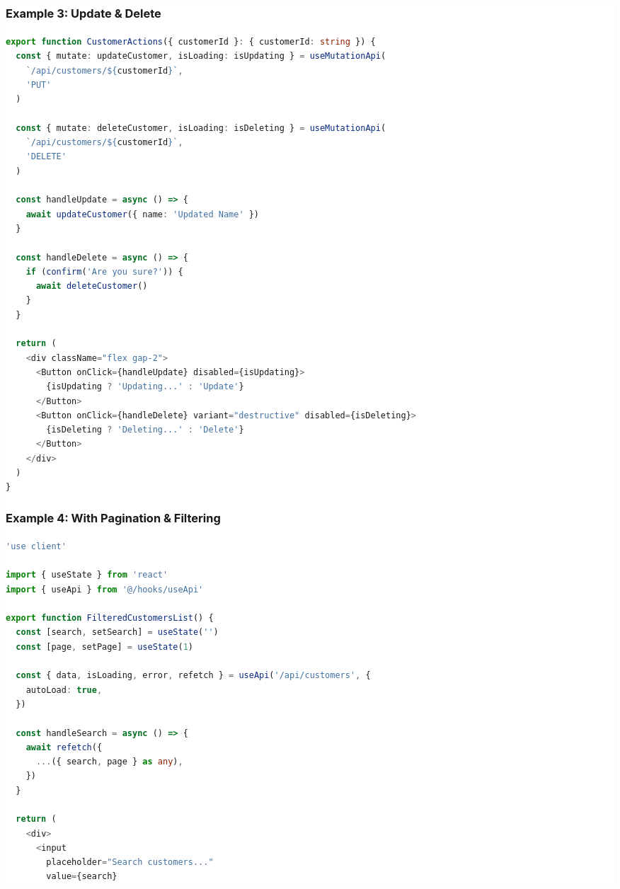 ### Example 3: Update & Delete

```typescript
export function CustomerActions({ customerId }: { customerId: string }) {
  const { mutate: updateCustomer, isLoading: isUpdating } = useMutationApi(
    `/api/customers/${customerId}`,
    'PUT'
  )

  const { mutate: deleteCustomer, isLoading: isDeleting } = useMutationApi(
    `/api/customers/${customerId}`,
    'DELETE'
  )

  const handleUpdate = async () => {
    await updateCustomer({ name: 'Updated Name' })
  }

  const handleDelete = async () => {
    if (confirm('Are you sure?')) {
      await deleteCustomer()
    }
  }

  return (
    <div className="flex gap-2">
      <Button onClick={handleUpdate} disabled={isUpdating}>
        {isUpdating ? 'Updating...' : 'Update'}
      </Button>
      <Button onClick={handleDelete} variant="destructive" disabled={isDeleting}>
        {isDeleting ? 'Deleting...' : 'Delete'}
      </Button>
    </div>
  )
}
```

### Example 4: With Pagination & Filtering

```typescript
'use client'

import { useState } from 'react'
import { useApi } from '@/hooks/useApi'

export function FilteredCustomersList() {
  const [search, setSearch] = useState('')
  const [page, setPage] = useState(1)

  const { data, isLoading, error, refetch } = useApi('/api/customers', {
    autoLoad: true,
  })

  const handleSearch = async () => {
    await refetch({
      ...({ search, page } as any),
    })
  }

  return (
    <div>
      <input
        placeholder="Search customers..."
        value={search}
```